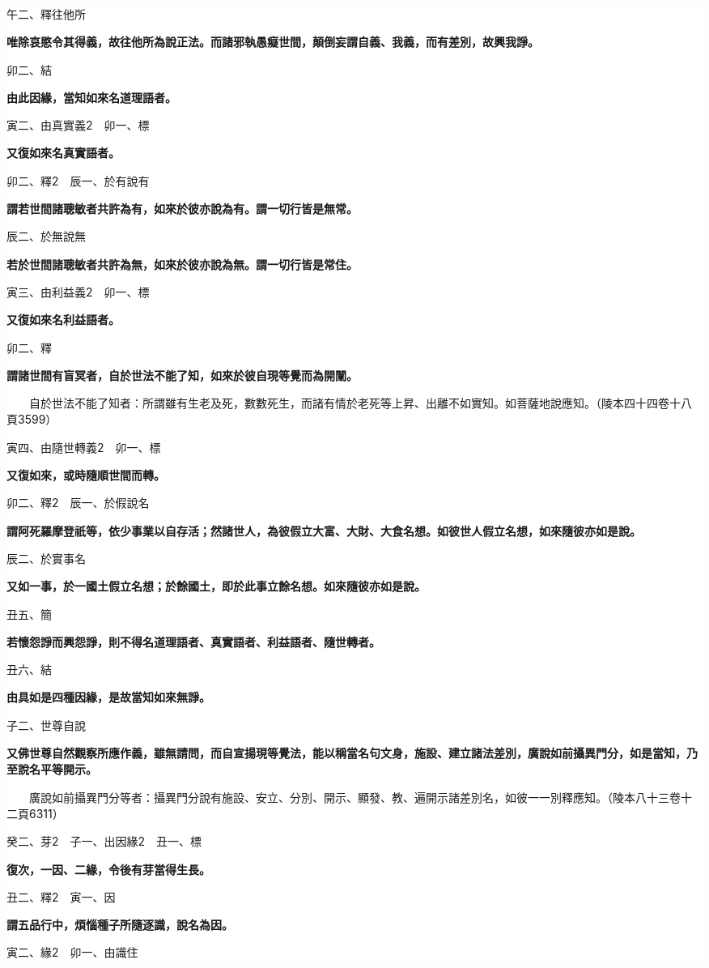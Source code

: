 午二、釋往他所

**唯除哀愍令其得義，故往他所為說正法。而諸邪執愚癡世間，顛倒妄謂自義、我義，而有差別，故興我諍。**

卯二、結

**由此因緣，當知如來名道理語者。**

寅二、由真實義2　卯一、標

**又復如來名真實語者。**

卯二、釋2　辰一、於有說有

**謂若世間諸聰敏者共許為有，如來於彼亦說為有。謂一切行皆是無常。**

辰二、於無說無

**若於世間諸聰敏者共許為無，如來於彼亦說為無。謂一切行皆是常住。**

寅三、由利益義2　卯一、標

**又復如來名利益語者。**

卯二、釋

**謂諸世間有盲冥者，自於世法不能了知，如來於彼自現等覺而為開闡。**

　　自於世法不能了知者：所謂雖有生老及死，數數死生，而諸有情於老死等上昇、出離不如實知。如菩薩地說應知。（陵本四十四卷十八頁3599）

寅四、由隨世轉義2　卯一、標

**又復如來，或時隨順世間而轉。**

卯二、釋2　辰一、於假說名

**謂阿死羅摩登祇等，依少事業以自存活；然諸世人，為彼假立大富、大財、大食名想。如彼世人假立名想，如來隨彼亦如是說。**

辰二、於實事名

**又如一事，於一國土假立名想；於餘國土，即於此事立餘名想。如來隨彼亦如是說。**

丑五、簡

**若懷怨諍而興怨諍，則不得名道理語者、真實語者、利益語者、隨世轉者。**

丑六、結

**由具如是四種因緣，是故當知如來無諍。**

子二、世尊自說

**又佛世尊自然觀察所應作義，雖無請問，而自宣揚現等覺法，能以稱當名句文身，施設、建立諸法差別，廣說如前攝異門分，如是當知，乃至說名平等開示。**

　　廣說如前攝異門分等者：攝異門分說有施設、安立、分別、開示、顯發、教、遍開示諸差別名，如彼一一別釋應知。（陵本八十三卷十二頁6311）

癸二、芽2　子一、出因緣2　丑一、標

**復次，一因、二緣，令後有芽當得生長。**

丑二、釋2　寅一、因

**謂五品行中，煩惱種子所隨逐識，說名為因。**

寅二、緣2　卯一、由識住
